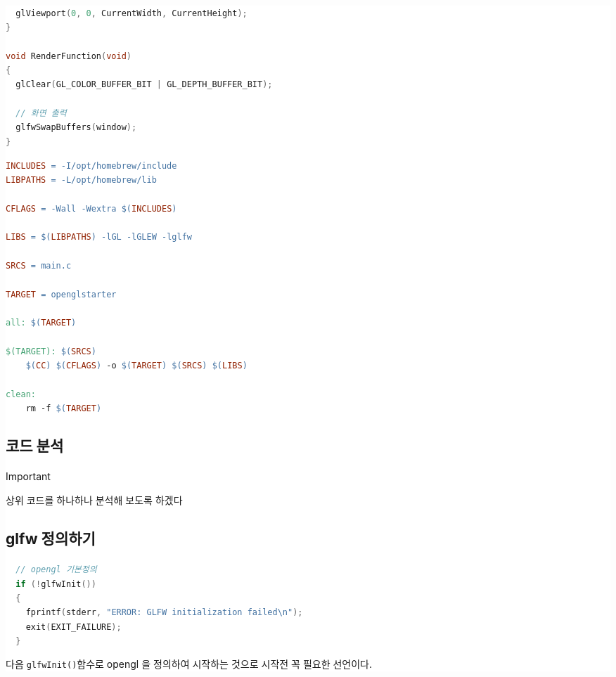 ```c filepath='main.c'
  glViewport(0, 0, CurrentWidth, CurrentHeight);
}

void RenderFunction(void)
{
  glClear(GL_COLOR_BUFFER_BIT | GL_DEPTH_BUFFER_BIT);

  // 화면 출력
  glfwSwapBuffers(window);
}
```

```makefile filepath='Makefile'
INCLUDES = -I/opt/homebrew/include
LIBPATHS = -L/opt/homebrew/lib

CFLAGS = -Wall -Wextra $(INCLUDES)

LIBS = $(LIBPATHS) -lGL -lGLEW -lglfw

SRCS = main.c

TARGET = openglstarter

all: $(TARGET)

$(TARGET): $(SRCS)
	$(CC) $(CFLAGS) -o $(TARGET) $(SRCS) $(LIBS)

clean:
	rm -f $(TARGET)

```

## 코드 분석

> [!IMPORTANT]
> 상위 코드를 하나하나 분석해 보도록 하겠다

## glfw 정의하기

```c
  // opengl 기본정의
  if (!glfwInit())
  {
    fprintf(stderr, "ERROR: GLFW initialization failed\n");
    exit(EXIT_FAILURE);
  }
```

다음 ```glfwInit()```함수로 opengl 을 정의하여 시작하는 것으로 시작전 꼭 필요한 선언이다.

